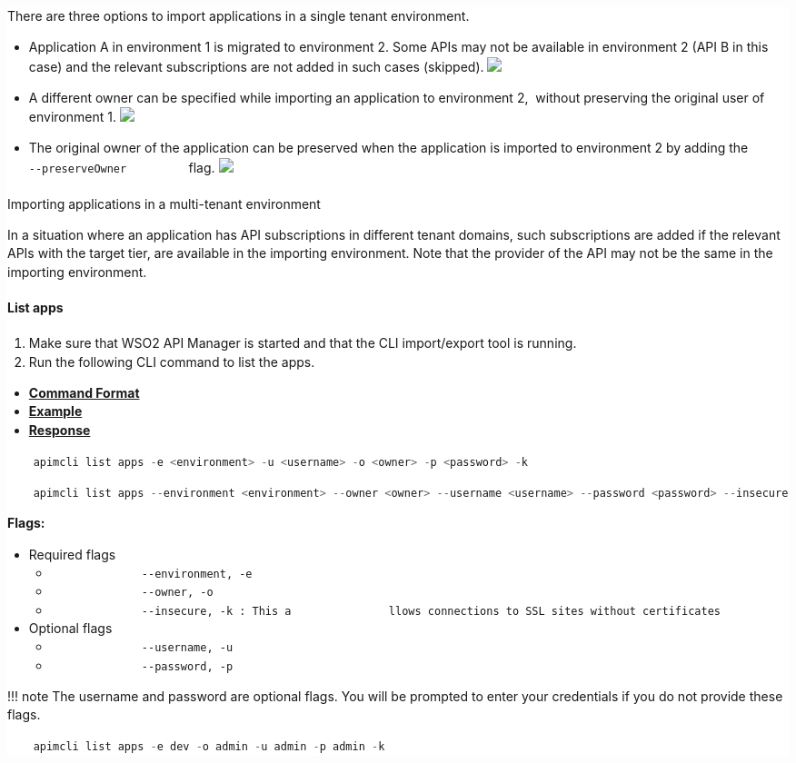 There are three options to import applications in a single tenant environment.

-   Application A in environment 1 is migrated to environment 2. Some APIs may not be available in environment 2 (API B in this case) and the relevant subscriptions are not added in such cases (skipped).
    ![](attachments/103333635/103333637.png)

-   A different owner can be specified while importing an application to environment 2,  without preserving the original user of environment 1.
    ![](attachments/103333635/103333638.png)
-   The original owner of the application can be preserved when the application is imported to environment 2 by adding the `           --preserveOwner          ` flag.
    ![](attachments/103333635/103333636.png)

#### 
Importing applications in a multi-tenant environment

In a situation where an application has API subscriptions in different tenant domains, such subscriptions are added if the relevant APIs with the target tier, are available in the importing environment. Note that the provider of the API may not be the same in the importing environment.

#### List apps

1.  Make sure that WSO2 API Manager is started and that the CLI import/export tool is running.
2.  Run the following CLI command to list the apps.

-   [**Command Format**](#Format-listApps)
-   [**Example**](#Example-listApps)
-   [**Response**](#Response-listApps)

``` java
    apimcli list apps -e <environment> -u <username> -o <owner> -p <password> -k             
```

``` java
    apimcli list apps --environment <environment> --owner <owner> --username <username> --password <password> --insecure
```

**Flags:**

-   Required flags
    -   `               --environment, -e              `
    -   `               --owner, -o              `
    -   `               --insecure, -k : This a               llows connections to SSL sites without certificates                             `
-   Optional flags
    -   `               --username, -u              `
    -   `               --password, -p              `

!!! note
The username and password are optional flags. You will be prompted to enter your credentials if you do not provide these flags.

``` java
    apimcli list apps -e dev -o admin -u admin -p admin -k
```
